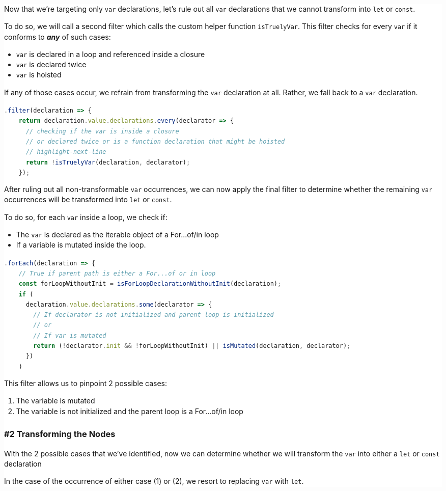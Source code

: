 Now that we’re targeting only `var` declarations, let’s rule out all `var` declarations that we cannot transform into `let` or `const`.

To do so, we will call a second filter which calls the custom helper function `isTruelyVar`. This filter checks for every `var` if it conforms to ***any*** of such cases:

- `var` is declared in a loop and referenced inside a closure
- `var` is declared twice
- `var` is hoisted

If any of those cases occur, we refrain from transforming the `var` declaration at all. Rather, we fall back to a `var` declaration.

```jsx
.filter(declaration => {
    return declaration.value.declarations.every(declarator => {
      // checking if the var is inside a closure
      // or declared twice or is a function declaration that might be hoisted
      // highlight-next-line
      return !isTruelyVar(declaration, declarator);
    });
```

After ruling out all non-transformable `var` occurrences, we can now apply the final filter to determine whether the remaining `var` occurrences will be transformed into `let` or `const`.

To do so, for each `var` inside a loop, we check if:

- The `var` is declared as the iterable object of a For...of/in loop
- If a variable is mutated inside the loop.

```jsx
.forEach(declaration => {
    // True if parent path is either a For...of or in loop
    const forLoopWithoutInit = isForLoopDeclarationWithoutInit(declaration);
    if (
      declaration.value.declarations.some(declarator => {
        // If declarator is not initialized and parent loop is initialized
        // or
        // If var is mutated
        return (!declarator.init && !forLoopWithoutInit) || isMutated(declaration, declarator);
      })
    )
```

This filter allows us to pinpoint 2 possible cases:

1. The variable is mutated
2. The variable is not initialized and the parent loop is a For...of/in loop

### #2 Transforming the Nodes

With the 2 possible cases that we’ve identified, now we can determine whether we will transform the `var` into either a `let` or `const` declaration

In the case of the occurrence of either case (1) or (2), we resort to replacing `var` with `let`.
